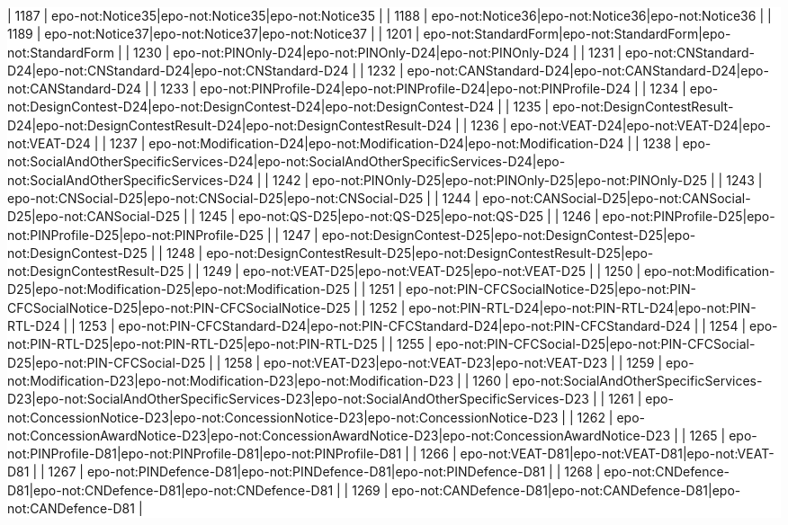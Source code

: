 | 1187 | epo-not:Notice35|epo-not:Notice35|epo-not:Notice35 |
| 1188 | epo-not:Notice36|epo-not:Notice36|epo-not:Notice36 |
| 1189 | epo-not:Notice37|epo-not:Notice37|epo-not:Notice37 |
| 1201 | epo-not:StandardForm|epo-not:StandardForm|epo-not:StandardForm |
| 1230 | epo-not:PINOnly-D24|epo-not:PINOnly-D24|epo-not:PINOnly-D24 |
| 1231 | epo-not:CNStandard-D24|epo-not:CNStandard-D24|epo-not:CNStandard-D24 |
| 1232 | epo-not:CANStandard-D24|epo-not:CANStandard-D24|epo-not:CANStandard-D24 |
| 1233 | epo-not:PINProfile-D24|epo-not:PINProfile-D24|epo-not:PINProfile-D24 |
| 1234 | epo-not:DesignContest-D24|epo-not:DesignContest-D24|epo-not:DesignContest-D24 |
| 1235 | epo-not:DesignContestResult-D24|epo-not:DesignContestResult-D24|epo-not:DesignContestResult-D24 |
| 1236 | epo-not:VEAT-D24|epo-not:VEAT-D24|epo-not:VEAT-D24 |
| 1237 | epo-not:Modification-D24|epo-not:Modification-D24|epo-not:Modification-D24 |
| 1238 | epo-not:SocialAndOtherSpecificServices-D24|epo-not:SocialAndOtherSpecificServices-D24|epo-not:SocialAndOtherSpecificServices-D24 |
| 1242 | epo-not:PINOnly-D25|epo-not:PINOnly-D25|epo-not:PINOnly-D25 |
| 1243 | epo-not:CNSocial-D25|epo-not:CNSocial-D25|epo-not:CNSocial-D25 |
| 1244 | epo-not:CANSocial-D25|epo-not:CANSocial-D25|epo-not:CANSocial-D25 |
| 1245 | epo-not:QS-D25|epo-not:QS-D25|epo-not:QS-D25 |
| 1246 | epo-not:PINProfile-D25|epo-not:PINProfile-D25|epo-not:PINProfile-D25 |
| 1247 | epo-not:DesignContest-D25|epo-not:DesignContest-D25|epo-not:DesignContest-D25 |
| 1248 | epo-not:DesignContestResult-D25|epo-not:DesignContestResult-D25|epo-not:DesignContestResult-D25 |
| 1249 | epo-not:VEAT-D25|epo-not:VEAT-D25|epo-not:VEAT-D25 |
| 1250 | epo-not:Modification-D25|epo-not:Modification-D25|epo-not:Modification-D25 |
| 1251 | epo-not:PIN-CFCSocialNotice-D25|epo-not:PIN-CFCSocialNotice-D25|epo-not:PIN-CFCSocialNotice-D25 |
| 1252 | epo-not:PIN-RTL-D24|epo-not:PIN-RTL-D24|epo-not:PIN-RTL-D24 |
| 1253 | epo-not:PIN-CFCStandard-D24|epo-not:PIN-CFCStandard-D24|epo-not:PIN-CFCStandard-D24 |
| 1254 | epo-not:PIN-RTL-D25|epo-not:PIN-RTL-D25|epo-not:PIN-RTL-D25 |
| 1255 | epo-not:PIN-CFCSocial-D25|epo-not:PIN-CFCSocial-D25|epo-not:PIN-CFCSocial-D25 |
| 1258 | epo-not:VEAT-D23|epo-not:VEAT-D23|epo-not:VEAT-D23 |
| 1259 | epo-not:Modification-D23|epo-not:Modification-D23|epo-not:Modification-D23 |
| 1260 | epo-not:SocialAndOtherSpecificServices-D23|epo-not:SocialAndOtherSpecificServices-D23|epo-not:SocialAndOtherSpecificServices-D23 |
| 1261 | epo-not:ConcessionNotice-D23|epo-not:ConcessionNotice-D23|epo-not:ConcessionNotice-D23 |
| 1262 | epo-not:ConcessionAwardNotice-D23|epo-not:ConcessionAwardNotice-D23|epo-not:ConcessionAwardNotice-D23 |
| 1265 | epo-not:PINProfile-D81|epo-not:PINProfile-D81|epo-not:PINProfile-D81 |
| 1266 | epo-not:VEAT-D81|epo-not:VEAT-D81|epo-not:VEAT-D81 |
| 1267 | epo-not:PINDefence-D81|epo-not:PINDefence-D81|epo-not:PINDefence-D81 |
| 1268 | epo-not:CNDefence-D81|epo-not:CNDefence-D81|epo-not:CNDefence-D81 |
| 1269 | epo-not:CANDefence-D81|epo-not:CANDefence-D81|epo-not:CANDefence-D81 |